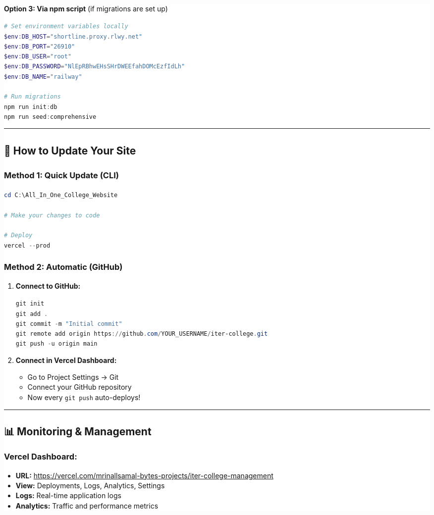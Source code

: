 **Option 3: Via npm script** (if migrations are set up)
```powershell
# Set environment variables locally
$env:DB_HOST="shortline.proxy.rlwy.net"
$env:DB_PORT="26910"
$env:DB_USER="root"
$env:DB_PASSWORD="NlEpRBhwEHsSHrDWEEfahDOMcEzfIdLh"
$env:DB_NAME="railway"

# Run migrations
npm run init:db
npm run seed:comprehensive
```

---

## 🔄 How to Update Your Site

### Method 1: Quick Update (CLI)
```powershell
cd C:\All_In_One_College_Website

# Make your changes to code

# Deploy
vercel --prod
```

### Method 2: Automatic (GitHub)
1. **Connect to GitHub:**
   ```powershell
   git init
   git add .
   git commit -m "Initial commit"
   git remote add origin https://github.com/YOUR_USERNAME/iter-college.git
   git push -u origin main
   ```

2. **Connect in Vercel Dashboard:**
   - Go to Project Settings → Git
   - Connect your GitHub repository
   - Now every `git push` auto-deploys!

---

## 📊 Monitoring & Management

### Vercel Dashboard:
- **URL:** https://vercel.com/mrinallsamal-bytes-projects/iter-college-management
- **View:** Deployments, Logs, Analytics, Settings
- **Logs:** Real-time application logs
- **Analytics:** Traffic and performance metrics
